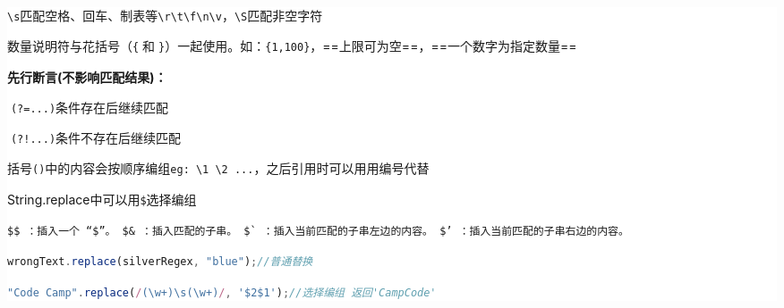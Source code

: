 `\s`匹配空格、回车、制表等`\r\t\f\n\v`，`\S`匹配非空字符

 数量说明符与花括号（`{` 和 `}`）一起使用。如：`{1,100}`，==上限可为空==，==一个数字为指定数量==

**先行断言(不影响匹配结果)：**

​	`(?=...)`条件存在后继续匹配

​	`(?!...)`条件不存在后继续匹配

括号`()`中的内容会按顺序编组`eg: \1 \2 ...`，之后引用时可以用用编号代替

String.replace中可以用`$`选择编组

``$$ ：插入一个 “$”。
$& ：插入匹配的子串。
$` ：插入当前匹配的子串左边的内容。
$’ ：插入当前匹配的子串右边的内容。``

```js
wrongText.replace(silverRegex, "blue");//普通替换
```

```js
"Code Camp".replace(/(\w+)\s(\w+)/, '$2$1');//选择编组 返回'CampCode'
```





